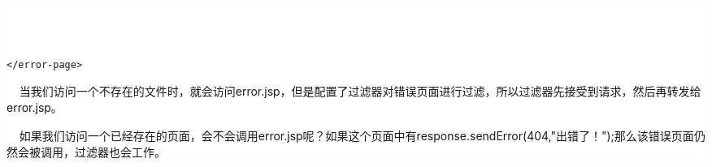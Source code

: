 ```



</error-page>

```

   
当我们访问一个不存在的文件时，就会访问error.jsp，但是配置了过滤器对错误页面进行过滤，所以过滤器先接受到请求，然后再转发给error.jsp。


   
如果我们访问一个已经存在的页面，会不会调用error.jsp呢？如果这个页面中有response.sendError(404,"出错了！");那么该错误页面仍然会被调用，过滤器也会工作。



							
		

		


				
	


